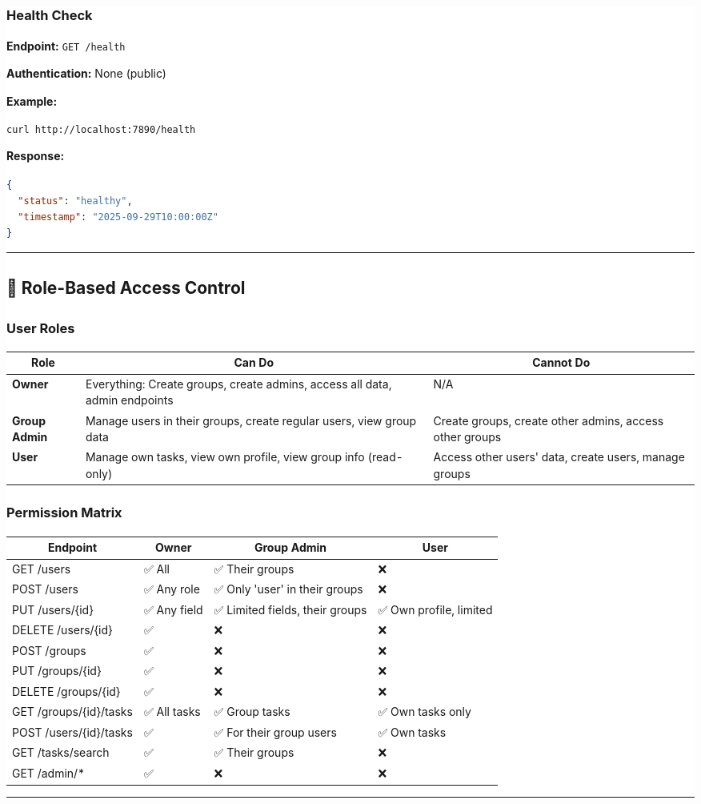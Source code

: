 
### Health Check
**Endpoint:** `GET /health`

**Authentication:** None (public)

**Example:**
```bash
curl http://localhost:7890/health
```

**Response:**
```json
{
  "status": "healthy",
  "timestamp": "2025-09-29T10:00:00Z"
}
```

---

## 🔐 Role-Based Access Control

### User Roles

| Role | Can Do | Cannot Do |
|------|--------|-----------|
| **Owner** | Everything: Create groups, create admins, access all data, admin endpoints | N/A |
| **Group Admin** | Manage users in their groups, create regular users, view group data | Create groups, create other admins, access other groups |
| **User** | Manage own tasks, view own profile, view group info (read-only) | Access other users' data, create users, manage groups |

### Permission Matrix

| Endpoint | Owner | Group Admin | User |
|----------|-------|-------------|------|
| GET /users | ✅ All | ✅ Their groups | ❌ |
| POST /users | ✅ Any role | ✅ Only 'user' in their groups | ❌ |
| PUT /users/{id} | ✅ Any field | ✅ Limited fields, their groups | ✅ Own profile, limited |
| DELETE /users/{id} | ✅ | ❌ | ❌ |
| POST /groups | ✅ | ❌ | ❌ |
| PUT /groups/{id} | ✅ | ❌ | ❌ |
| DELETE /groups/{id} | ✅ | ❌ | ❌ |
| GET /groups/{id}/tasks | ✅ All tasks | ✅ Group tasks | ✅ Own tasks only |
| POST /users/{id}/tasks | ✅ | ✅ For their group users | ✅ Own tasks |
| GET /tasks/search | ✅ | ✅ Their groups | ❌ |
| GET /admin/* | ✅ | ❌ | ❌ |

---